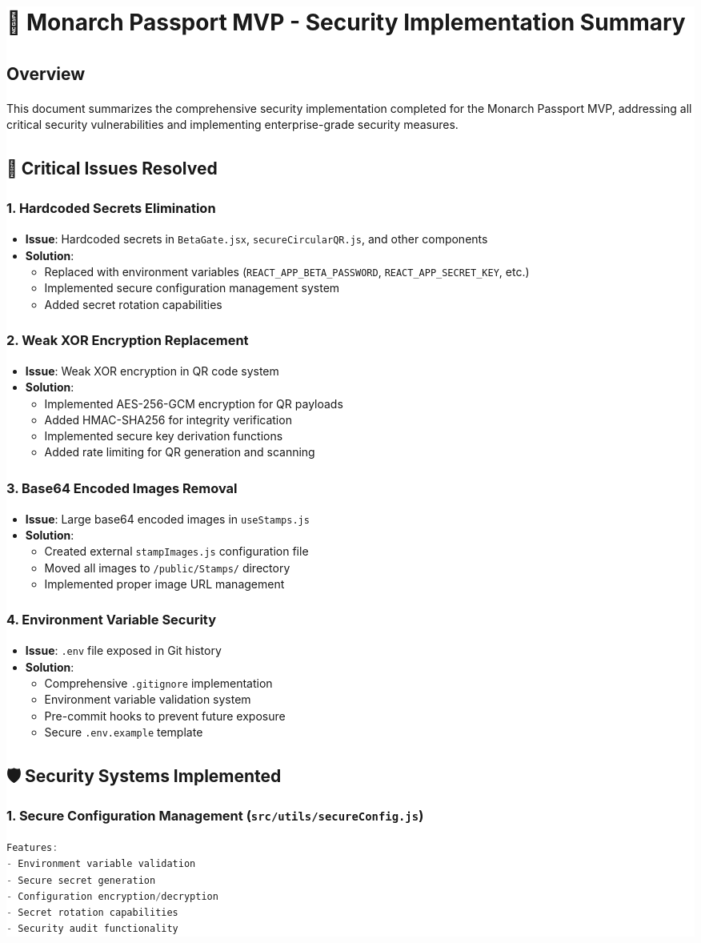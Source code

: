 # 🔐 Monarch Passport MVP - Security Implementation Summary

## Overview
This document summarizes the comprehensive security implementation completed for the Monarch Passport MVP, addressing all critical security vulnerabilities and implementing enterprise-grade security measures.

## 🚨 Critical Issues Resolved

### 1. Hardcoded Secrets Elimination
- **Issue**: Hardcoded secrets in `BetaGate.jsx`, `secureCircularQR.js`, and other components
- **Solution**: 
  - Replaced with environment variables (`REACT_APP_BETA_PASSWORD`, `REACT_APP_SECRET_KEY`, etc.)
  - Implemented secure configuration management system
  - Added secret rotation capabilities

### 2. Weak XOR Encryption Replacement
- **Issue**: Weak XOR encryption in QR code system
- **Solution**:
  - Implemented AES-256-GCM encryption for QR payloads
  - Added HMAC-SHA256 for integrity verification
  - Implemented secure key derivation functions
  - Added rate limiting for QR generation and scanning

### 3. Base64 Encoded Images Removal
- **Issue**: Large base64 encoded images in `useStamps.js`
- **Solution**:
  - Created external `stampImages.js` configuration file
  - Moved all images to `/public/Stamps/` directory
  - Implemented proper image URL management

### 4. Environment Variable Security
- **Issue**: `.env` file exposed in Git history
- **Solution**:
  - Comprehensive `.gitignore` implementation
  - Environment variable validation system
  - Pre-commit hooks to prevent future exposure
  - Secure `.env.example` template

## 🛡️ Security Systems Implemented

### 1. Secure Configuration Management (`src/utils/secureConfig.js`)
```javascript
Features:
- Environment variable validation
- Secure secret generation
- Configuration encryption/decryption
- Secret rotation capabilities
- Security audit functionality
```

